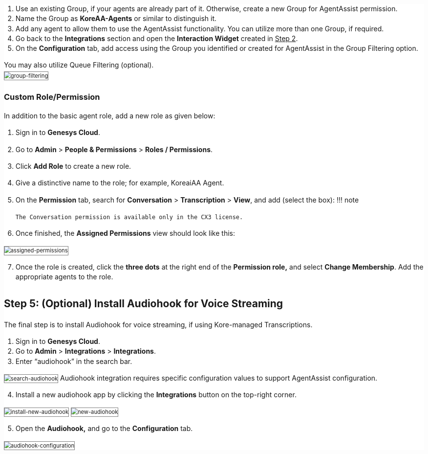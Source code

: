 1. Use an existing Group, if your agents are already part of it. Otherwise, create a new Group for AgentAssist permission.
2. Name the Group as **KoreAA-Agents** or similar to distinguish it.
3. Add any agent to allow them to use the AgentAssist functionality. You can utilize more than one Group, if required.
4. Go back to the **Integrations** section and open the **Interaction Widget** created in [Step 2](https://docs.kore.ai/agentassist/uncategorized/agentassist-integration-in-genesys-manual-steps/#Step_2_Interaction_Widget). 
5. On the **Configuration** tab, add access using the Group you identified or created for AgentAssist in the Group Filtering option.  

You may also utilize Queue Filtering (optional).  
<img src="../images/group-filtering-21.png" alt="group-filtering" title="group-filtering" style="border: 1px solid gray; zoom:80%;">

### Custom Role/Permission

In addition to the basic agent role, add a new role as given below:

1. Sign in to **Genesys Cloud**.
2. Go to **Admin** > **People & Permissions** > **Roles / Permissions**.
3. Click **Add Role** to create a new role.
4. Give a distinctive name to the role; for example, KoreaiAA Agent.
5. On the **Permission** tab, search for **Conversation** > **Transcription** > **View**, and add (select the box): 
   !!! note

       The Conversation permission is available only in the CX3 license.
6. Once finished, the **Assigned Permissions** view should look like this:  
<img src="../images/assigned-permissions-22.png" alt="assigned-permissions" title="assigned-permissions" style="border: 1px solid gray; zoom:80%;">

7. Once the role is created, click the **three dots** at the right end of the **Permission role,** and select **Change Membership**. Add the appropriate agents to the role.

## **Step 5: (Optional) Install Audiohook for Voice Streaming**

The final step is to install Audiohook for voice streaming, if using Kore-managed Transcriptions.

1. Sign in to **Genesys Cloud**.
2. Go to **Admin** > **Integrations** > **Integrations**.
3. Enter “audiohook” in the search bar.  
<img src="../images/search-audiohook-23.png" alt="search-audiohook" title="search-audiohook" style="border: 1px solid gray; zoom:80%;">  
Audiohook integration requires specific configuration values to support AgentAssist configuration.

4. Install a new audiohook app by clicking the **Integrations** button on the top-right corner.  
<img src="../images/install-new-audiohook-24.png" alt="install-new-audiohook" title="install-new-audiohook" style="border: 1px solid gray; zoom:80%;">  
<img src="../images/new-audiohook-25.png" alt="new-audiohook" title="new-audiohook" style="border: 1px solid gray; zoom:80%;">

5. Open the **Audiohook,** and go to the **Configuration** tab.  
<img src="../images/audiohook-configuration-26.png" alt="audiohook-configuration" title="audiohook-configuration" style="border: 1px solid gray; zoom:80%;">
